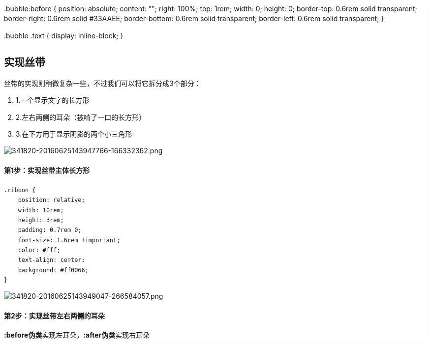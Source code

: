 <span class="hljs-selector-class">.bubble</span><span class="hljs-selector-pseudo">:before</span> {
    <span class="hljs-attribute">position</span>: absolute;
    <span class="hljs-attribute">content</span>: <span class="hljs-string">""</span>;
    <span class="hljs-attribute">right</span>: <span class="hljs-number">100%</span>;
    <span class="hljs-attribute">top</span>: <span class="hljs-number">1rem</span>;
    <span class="hljs-attribute">width</span>: <span class="hljs-number">0</span>;
    <span class="hljs-attribute">height</span>: <span class="hljs-number">0</span>;
    <span class="hljs-attribute">border-top</span>: <span class="hljs-number">0.6rem</span> solid transparent;
    <span class="hljs-attribute">border-right</span>: <span class="hljs-number">0.6rem</span> solid <span class="hljs-number">#33AAEE</span>;
    <span class="hljs-attribute">border-bottom</span>: <span class="hljs-number">0.6rem</span> solid transparent;
    <span class="hljs-attribute">border-left</span>: <span class="hljs-number">0.6rem</span> solid transparent;
}

<span class="hljs-selector-class">.bubble</span> <span class="hljs-selector-class">.text</span> {
    <span class="hljs-attribute">display</span>: inline-block;
}
</code></pre>
<h2 id="articleHeader9">实现丝带</h2>
<p>丝带的实现则稍微复杂一些，不过我们可以将它拆分成3个部分：</p>
<ol>
<li><p>1.一个显示文字的长方形</p></li>
<li><p>2.左右两侧的耳朵（被啃了一口的长方形）</p></li>
<li><p>3.在下方用于显示阴影的两个小三角形</p></li>
</ol>
<p><span class="img-wrap"><img data-src="/img/bVTmNf?w=469&amp;h=603" src="https://static.alili.tech/img/bVTmNf?w=469&amp;h=603" alt="341820-20160625143947766-166332362.png" title="341820-20160625143947766-166332362.png" style="cursor: pointer;"></span></p>
<h4><strong>第1步：实现丝带主体长方形</strong></h4>
<div class="widget-codetool" style="display:none;">
      <div class="widget-codetool--inner">
      <span class="selectCode code-tool" data-toggle="tooltip" data-placement="top" title="" data-original-title="全选"></span>
      <span type="button" class="copyCode code-tool" data-toggle="tooltip" data-placement="top" data-clipboard-text=".ribbon {
    position: relative;
    width: 10rem;
    height: 3rem;
    padding: 0.7rem 0;
    font-size: 1.6rem !important;
    color: #fff;
    text-align: center;
    background: #ff0066;
}" title="" data-original-title="复制"></span>
      <span type="button" class="saveToNote code-tool" data-toggle="tooltip" data-placement="top" title="" data-original-title="放进笔记"></span>
      </div>
      </div><pre class="hljs css"><code><span class="hljs-selector-class">.ribbon</span> {
    <span class="hljs-attribute">position</span>: relative;
    <span class="hljs-attribute">width</span>: <span class="hljs-number">10rem</span>;
    <span class="hljs-attribute">height</span>: <span class="hljs-number">3rem</span>;
    <span class="hljs-attribute">padding</span>: <span class="hljs-number">0.7rem</span> <span class="hljs-number">0</span>;
    <span class="hljs-attribute">font-size</span>: <span class="hljs-number">1.6rem</span> <span class="hljs-meta">!important</span>;
    <span class="hljs-attribute">color</span>: <span class="hljs-number">#fff</span>;
    <span class="hljs-attribute">text-align</span>: center;
    <span class="hljs-attribute">background</span>: <span class="hljs-number">#ff0066</span>;
}</code></pre>
<p><span class="img-wrap"><img data-src="/img/bVTmNI?w=271&amp;h=134" src="https://static.alili.tech/img/bVTmNI?w=271&amp;h=134" alt="341820-20160625143949047-266584057.png" title="341820-20160625143949047-266584057.png" style="cursor: pointer; display: inline;"></span></p>
<h4><strong>第2步：实现丝带左右两侧的耳朵</strong></h4>
<p><strong>:before伪类</strong>实现左耳朵，<strong>:after伪类</strong>实现右耳朵</p>